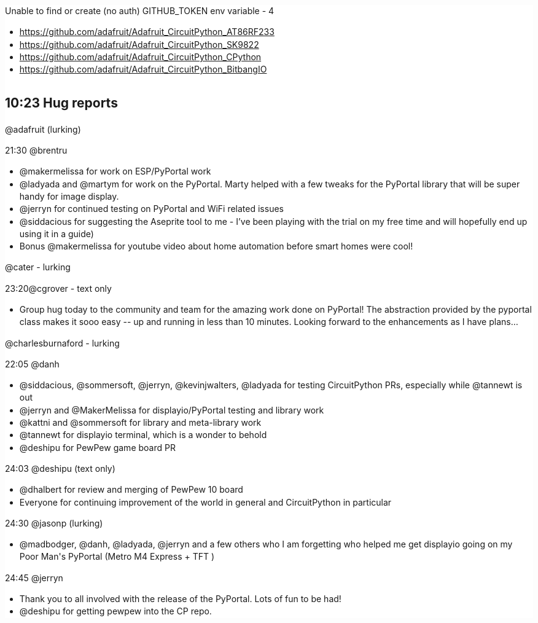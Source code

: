 Unable to find or create (no auth) GITHUB_TOKEN env variable - 4
 * https://github.com/adafruit/Adafruit_CircuitPython_AT86RF233
 * https://github.com/adafruit/Adafruit_CircuitPython_SK9822
 * https://github.com/adafruit/Adafruit_CircuitPython_CPython
 * https://github.com/adafruit/Adafruit_CircuitPython_BitbangIO






## 10:23 Hug reports

@adafruit (lurking)


21:30 @brentru
* @makermelissa for work on ESP/PyPortal work
* @ladyada and @martym for work on the PyPortal. Marty helped with a few tweaks for the PyPortal library that will be super handy for image display.
* @jerryn for continued testing on PyPortal and WiFi related issues
* @siddacious for suggesting the Aseprite tool to me - I’ve been playing with the trial on my free time and will hopefully end up using it in a guide)
* Bonus @makermelissa for youtube video about home automation before smart homes were cool!


@cater - lurking


23:20@cgrover - text only
* Group hug today to the community and team for the amazing work done on PyPortal! The abstraction provided by the pyportal class makes it sooo easy -- up and running in less than 10 minutes. Looking forward to the enhancements as I have plans…


@charlesburnaford - lurking


22:05 @danh
* @siddacious, @sommersoft, @jerryn, @kevinjwalters, @ladyada for testing CircuitPython PRs, especially while @tannewt is out
* @jerryn and @MakerMelissa for displayio/PyPortal testing and library work
* @kattni and @sommersoft for library and meta-library work
* @tannewt for displayio terminal, which is a wonder to behold
* @deshipu for PewPew game board PR


24:03 @deshipu (text only)
* @dhalbert for review and merging of PewPew 10 board
* Everyone for continuing improvement of the world in general and CircuitPython in particular


24:30 @jasonp (lurking)
* @madbodger, @danh, @ladyada, @jerryn and a few others who I am forgetting who helped me get displayio going on my Poor Man's PyPortal (Metro M4 Express + TFT )


24:45 @jerryn
* Thank you to all involved with the release of the PyPortal. Lots of fun to be had!
* @deshipu for getting pewpew into the CP repo.
